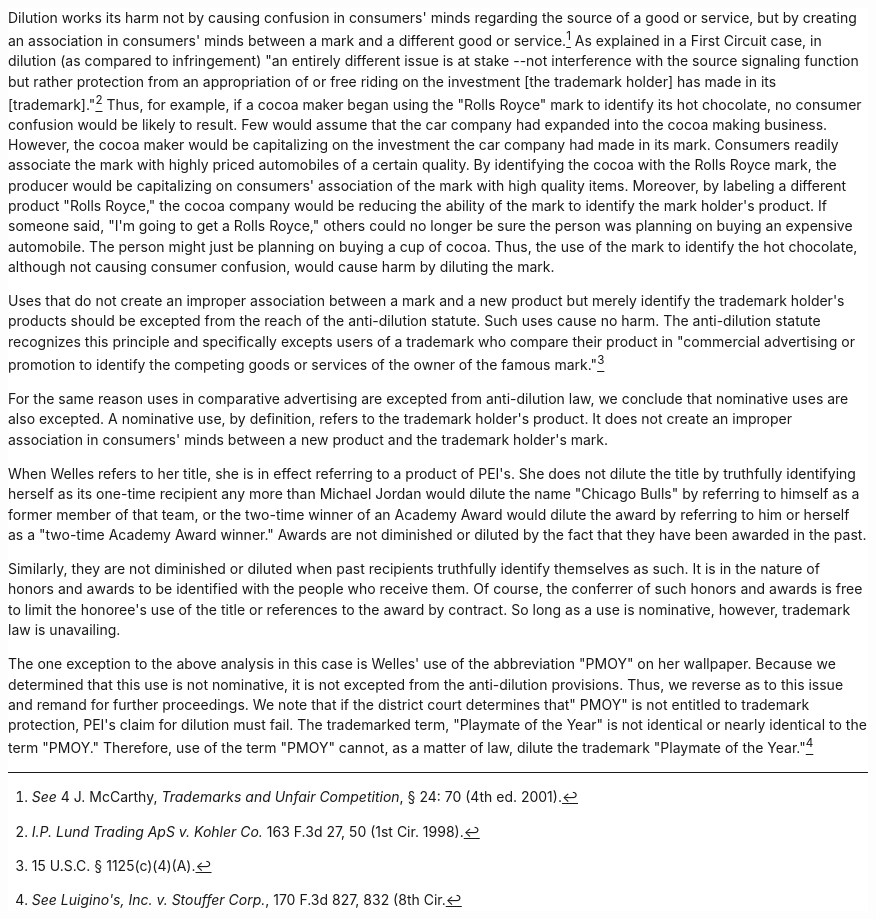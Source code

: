Dilution works its harm not by causing confusion in consumers' minds regarding
the source of a good or service, but by creating an association in consumers'
minds between a mark and a different good or service.[^91] As explained in a
First Circuit case, in dilution (as compared to infringement) "an entirely
different issue is at stake --not interference with the source signaling
function but rather protection from an appropriation of or free riding on the
investment [the trademark holder] has made in its [trademark]."[^92] Thus, for
example, if a cocoa maker began using the "Rolls Royce" mark to identify its hot
chocolate, no consumer confusion would be likely to result. Few would assume
that the car company had expanded into the cocoa making business. However, the
cocoa maker would be capitalizing on the investment the car company had made in
its mark. Consumers readily associate the mark with highly priced automobiles of
a certain quality. By identifying the cocoa with the Rolls Royce mark, the
producer would be capitalizing on consumers' association of the mark with high
quality items. Moreover, by labeling a different product "Rolls Royce," the
cocoa company would be reducing the ability of the mark to identify the mark
holder's product. If someone said, "I'm going to get a Rolls Royce," others
could no longer be sure the person was planning on buying an expensive
automobile. The person might just be planning on buying a cup of cocoa. Thus,
the use of the mark to identify the hot chocolate, although not causing consumer
confusion, would cause harm by diluting the mark.

[^91]: _See_ 4 J. McCarthy, _Trademarks and Unfair Competition_, § 24: 70 (4th
    ed. 2001).
[^92]: _I.P. Lund Trading ApS v. Kohler Co._ 163 F.3d 27, 50 (1st Cir. 1998).

Uses that do not create an improper association between a mark and a new product
but merely identify the trademark holder's products should be excepted from the
reach of the anti-dilution statute. Such uses cause no harm. The anti-dilution
statute recognizes this principle and specifically excepts users of a trademark
who compare their product in "commercial advertising or promotion to identify
the competing goods or services of the owner of the famous mark."[^93]

[^93]: 15 U.S.C. § 1125(c)(4)(A).

For the same reason uses in comparative advertising are excepted from
anti-dilution law, we conclude that nominative uses are also excepted. A
nominative use, by definition, refers to the trademark holder's product. It does
not create an improper association in consumers' minds between a new product and
the trademark holder's mark.

When Welles refers to her title, she is in effect referring to a product of
PEI's. She does not dilute the title by truthfully identifying herself as its
one-time recipient any more than Michael Jordan would dilute the name "Chicago
Bulls" by referring to himself as a former member of that team, or the two-time
winner of an Academy Award would dilute the award by referring to him or herself
as a "two-time Academy Award winner." Awards are not diminished or diluted by
the fact that they have been awarded in the past.

Similarly, they are not diminished or diluted when past recipients truthfully
identify themselves as such. It is in the nature of honors and awards to be
identified with the people who receive them. Of course, the conferrer of such
honors and awards is free to limit the honoree's use of the title or references
to the award by contract. So long as a use is nominative, however, trademark law
is unavailing.

The one exception to the above analysis in this case is Welles' use of the
abbreviation "PMOY" on her wallpaper. Because we determined that this use is not
nominative, it is not excepted from the anti-dilution provisions. Thus, we
reverse as to this issue and remand for further proceedings. We note that if the
district court determines that" PMOY" is not entitled to trademark protection,
PEI's claim for dilution must fail. The trademarked term, "Playmate of the Year"
is not identical or nearly identical to the term "PMOY." Therefore, use of the
term "PMOY" cannot, as a matter of law, dilute the trademark "Playmate of the
Year."[^94]


[^NominativeDiscussion]: _See_ discussion _infra_ Fair Use Defense to Trademark
[^CommonLawDiscussion]: _See_ discussion _infra_ Common Law Trademarks in Open
[^LanhamAct]: In the United States, copyright and patent laws have a
[^OpenSourcePrinciples]: _See The Open Source Definition_, Open Source
[^RichardStallman]: When asked for his opinion on trademark enforcement of a
[^FreeExpression]: _See, Playboy Enters. v. Welles_, 279 F.3d 796, 804 (9th Cir.
[^QualitySymbol]: _FreecyleSunnyvale v. Freecycle Network_, 626 F.3d 509, 515
[^FreecycleHeadnote]: _FreecyleSunnyvale v. Freecycle Network_, 626 F.3d 509
[^SummaryJudgment]: Naked licensing occurs when a licensor does not exercise
[^FreecyclingVocab]: Beal did not coin the word "freecycle" and TFN is not the
[^YahooGroups]: In general, online discussion groups such as Yahoo! Groups and
[^12]: Mark Messinger is the moderator for the Olympia, Washington, freecycle
[^13]: Notably, Beal did not propose, and the modsquad did not adopt, this
[^14]: Other circuits have also relied on the licensor's confidence in the
[^16]: _Stanfield_, 52 F.3d at 871.
[^15]: _FreecyleSunnyvale v. Freecycle Network_, 626 F.3d 509, 516 (9th Cir.
[^17]: _Freecycle,_ 626 F.3d at 519 (citation omitted).
[^18]: _See, e.g._, _Trademarks and Free Software_, FOSSmarks,
[^19]: _See Unregistered trademark_, Wikipedia,
[^20]: _See Tally-Ho, Inc. v. Coast Community College Dist._, 889 F.2d 1018,
[^FirstPlanet]: _Planetary Motion, Inc. v. Techsplosion, Inc._, 261 F.3d 1188
[^21]: _See New England Duplicating Co. v. Mendes_, 190 F.2d 415, 417-418 (1st
[^PlanetaryOwnership]: 261 F.3d at 1195 (citation omitted).
[^22]: _Planetary Motion, Inc. v. Techsplosion, Inc._, 261 F.3d 1188 (11th Cir.
[^23]: Honorable Jane A. Restani, Judge, United States Court of International
[^24]: The assignee of a trade name or service mark "steps into the shoes of the
[^25]: Section 43(a) provides in pertinent part: (1) Any person who, on or in
[^26]: Courts may use an analysis of federal infringement claims as a "measuring
[^27]: "In the absence of registration, rights to a mark traditionally have
[^28]: Appellants appear to have conceded that if Darrah sent out original
[^29]: It is uncontested that Darrah adopted the mark "Coolmail" before
[^30]: This ownership test is not for the purpose of establishing the "use in
[^31]: This ownership requirement parallels the statutory definition of
[^32]: Appellants cite _Future Domain Corp. v. Trantor Sys. Ltd._, 27 U.S.P.Q.2d
[^33]: Courts applying the "totality of circumstances" approach routinely have
[^34]: In _Bonner v. City of Prichard_, 661 F.2d 1206 (11th Cir. 1981) (en
[^35]: Darrah testified that " [m]ost of the source files . . . have [the mark]
[^36]: Darrah: The Coolmail name always comes with the documentation that comes
[^37]: The user manual for the S.u.S.E. Linux 4.3 product includes a list of
[^38]: Because a GNU General Public License requires licensees who wish to copy,
[^39]: Appellants contend that the district court erred in "ignoring" the first
[^40]: The _DeCosta_ court recognized that "the law of unfair competition . . .
[^41]: The _DeCosta_ court noted that [common law unfair competition]
[^42]: The Ninth Circuit in _Brookfield Communications, Inc. v. W. Coast Entm't
[^43]: This Court considers the following seven factors in assessing whether or
[^44]: The theory of "natural expansion" as applied to determinations of the
[^45]: Techsplosion, the junior user in this case, first used the mark
[^46]: The court in Carnival explained the "source or sponsorship" inquiry in
[^47]: The extension of Planetary Motion's rights to the mark in connection with
[^48]: _Cf._ _Commerce Nat'l Ins. Servs., Inc. v. Commerce Insurance Agency,
[^49]: _See_ _Scarves by Vera, Inc. v. Todo Imports, Ltd._, 544 F.2d 1167,
[^50]: _See Rosenthal A.G. v. Rite Lite, Ltd._, 986 F. Supp. 133, 141 (E.D.N.Y.
[^51]: _New Kids on the Block v. News America Pub., Inc._, 971 F.2d 301, 308
[^52]: _Fork (software development)_, Wikipedia,
[^53]: Top-voted answer by Bart van Ingen Schenau, posted June 13, 2013 at
[^54]: _See Playboy Enters. v. Welles_, 279 F.3d 796, 802 (9th Cir. 2002) ("To
[^55]: _See_ Mike Masnick, _Hey Advertisers! Stop Believing the NFL's Lies About
[^56]: _New Kids on the Block_, 971 F.2d at 308.
[^FirstWelles]: _Playboy Enters. v. Welles_, 279 F.3d 796 (9th Cir. 2002),
[^57]: The disclaimer reads as follows:" This site is neither endorsed, nor
[^58]: Metatags are hidden code used by some search engines to determine the
[^59]: PEI claims that "PMOY" is an unregistered trademark of PEI, standing for
[^60]: _See New Kids on the Block v. New America Publ'g, Inc._, 971 F.2d 302,
[^61]: 971 F.2d 302 (9th Cir. 1992).
[^62]: _Id_. at 304.
[^63]: The "classic fair use case" is one in which "the defendant has used the
[^64]: _See New Kids_, 971 F.2d at 308-09 (adopting a three-factor test for
[^65]: _New Kids_, 971 F.2d at 308 (footnote omitted).
[^66]: _Id_. at 309 ("Where, as here, the use does not imply sponsorship or
[^67]: 599 F.2d at 348-49.
[^68]: _New Kids_, 971 F.2d at 308.
[^69]: _Id_. at 306.
[^70]: _Id_.
[^71]: _Id_.
[^72]: _Id_.
[^73]: _PEI v. Welles_, 78 F. Supp. 2d 1066, 1079 (S.D. Cal. 1999).
[^74]: _New Kids_, 971 F.2d at 308.
[^75]: _Id_. at n. 7.
[^76]: _Id_. (quoting _Volkswagenwerk Aktiengesellschaft v. Church_, 411 F.2d
[^77]: _Id_. 971 F.2d at 308.
[^78]: We express no opinion regarding whether an individual's use of a current
[^79]: By noting Welles' affirmative actions, we do not mean to imply that
[^80]: _See Brookfield Communications, Inc. v. West Coast Entertainment_, 174
[^81]: We note that search engines that use their own summaries of websites, or
[^82]: Admittedly, this hindrance would only occur as to search engines that use
[^83]: It is hard to imagine how a metatag could use more of a mark than the
[^84]: PEI asserts that it introduced evidence showing that Welles' site has
[^85]: "PMOY" is not itself registered as a trademark. PEI argued before the
[^86]: 15 U.S.C. § 1125(c)(1).
[^87]: _Academy of Motion Picture Arts & Sciences v. Creative House Promotions_,
[^88]: _Panavision Int'l, L.P. v. Toeppen_, 141 F.3d 1316, 1326 n. 7 (9th Cir.
[^89]: _Id_.
[^90]: _Id_. at 1326-27.
[^94]: _See Luigino's, Inc. v. Stouffer Corp._, 170 F.3d 827, 832 (8th Cir.
[^CurbAbuse]: Autodesk, Inc. v. Dassault Systemes Solidworks Corp._, 685 F.
[^95]: _Playboy Enters. v. Welles_, 279 F.3d 796, 804 (9th Cir. 2002) ("There is
[^96]: _See_ Carrie L. Kiedrowski & Charlotte K. Murphy, _Are Hashtags Capable